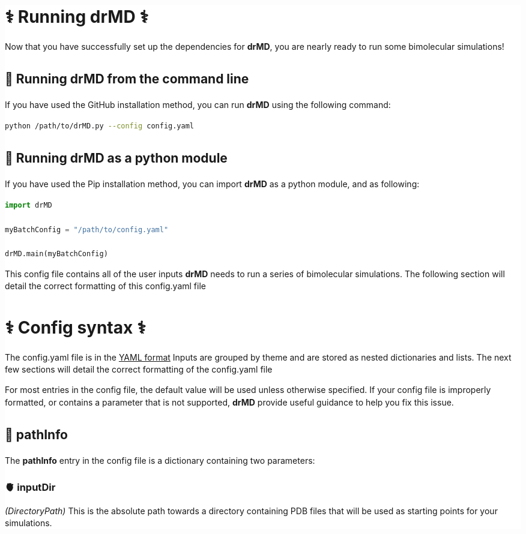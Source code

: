 ```bash
```

<a id="running-drmd"></a>
# :medical_symbol: Running **drMD** :medical_symbol:

Now that you have successfully set up the dependencies for **drMD**, you are nearly ready to run some bimolecular simulations!

<a id="run-from-cmd-line"></a>
## :brain: Running **drMD** from the command line

If you have used the GitHub installation method, you can run **drMD** using the following command:

```bash
python /path/to/drMD.py --config config.yaml
```
<a id="run-as-python-module"></a>
## :brain: Running **drMD** as a python module
If you have used the Pip installation method, you can import **drMD** as a python module, and as following:

```python
import drMD

myBatchConfig = "/path/to/config.yaml"

drMD.main(myBatchConfig)
```

This config file contains all of the user inputs **drMD** needs to run a series of bimolecular simulations.
The following section will detail the correct formatting of this config.yaml file

<a id="configSyntax"></a>
# :medical_symbol: Config syntax :medical_symbol:
The config.yaml file is in the [YAML format](https://yaml.org/spec/1.2.2/)
Inputs are grouped by theme and are stored as nested dictionaries and lists.
The next few sections will detail the correct formatting of the config.yaml file

For most entries in the config file, the default value will be used unless otherwise specified.
If your config file is improperly formatted, or contains a parameter that is not supported, **drMD** provide useful guidance to help you fix this issue.

<a id="pathinfo"></a>
## :brain: pathInfo
The **pathInfo** entry in the config file is a dictionary containing two parameters:
<a id="inputdir"></a>
### :anatomical_heart: inputDir
*(DirectoryPath)* This is the absolute path towards a directory containing PDB files that will be used as starting points for your simulations.

